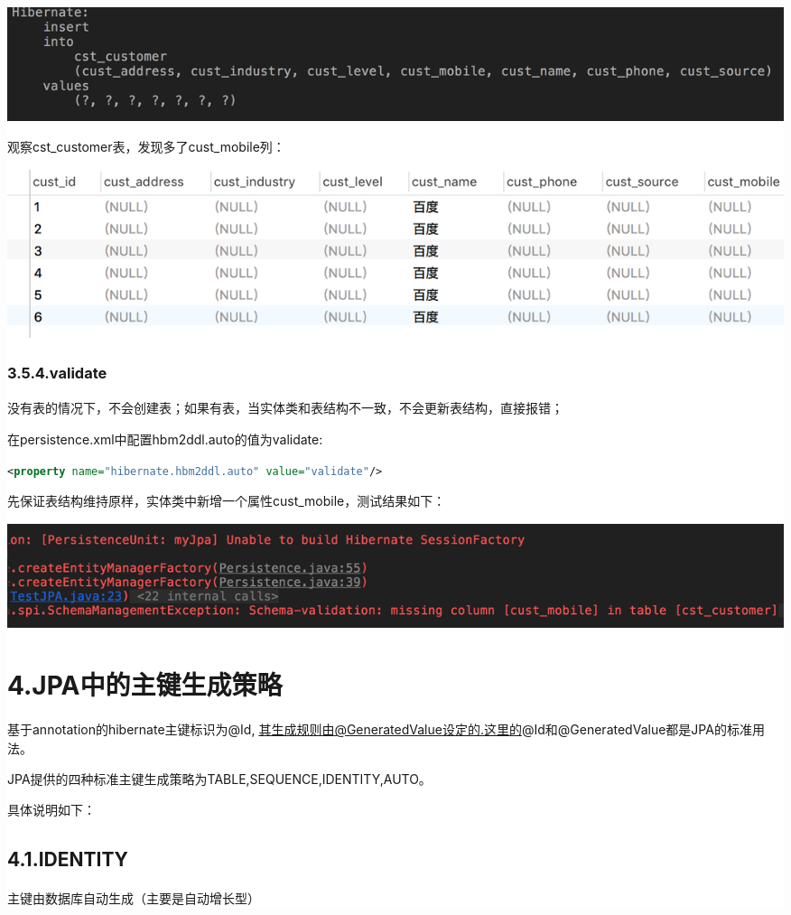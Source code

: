![8](Img/8.png)

观察cst_customer表，发现多了cust_mobile列： 

![9](Img/9.png)

### 3.5.4.validate

没有表的情况下，不会创建表；如果有表，当实体类和表结构不一致，不会更新表结构，直接报错；

在persistence.xml中配置hbm2ddl.auto的值为validate:

```xml
<property name="hibernate.hbm2ddl.auto" value="validate"/>
```

先保证表结构维持原样，实体类中新增一个属性cust_mobile，测试结果如下： 

![10](Img/10.png)

# 4.JPA中的主键生成策略

基于annotation的hibernate主键标识为@Id, 其生成规则由@GeneratedValue设定的.这里的@Id和@GeneratedValue都是JPA的标准用法。 

JPA提供的四种标准主键生成策略为TABLE,SEQUENCE,IDENTITY,AUTO。

具体说明如下：

## 4.1.IDENTITY

主键由数据库自动生成（主要是自动增长型）
